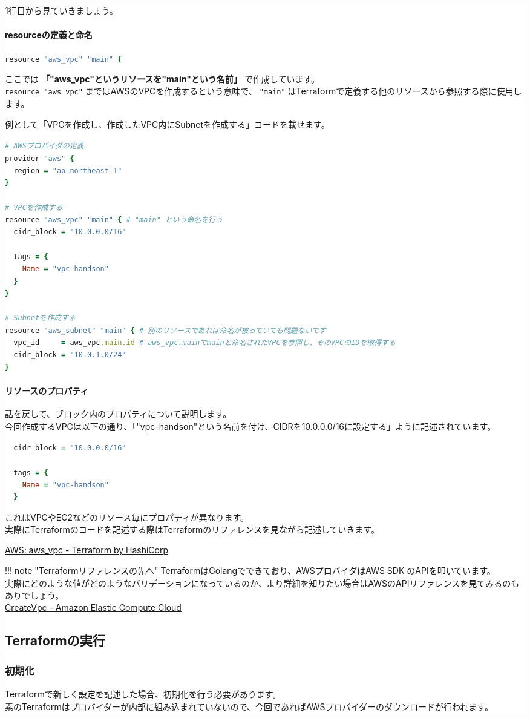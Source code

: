 1行目から見ていきましょう。  

#### resourceの定義と命名
```ruby
resource "aws_vpc" "main" {
```
ここでは **「"aws_vpc"というリソースを"main"という名前」** で作成しています。  
`resource "aws_vpc"` まではAWSのVPCを作成するという意味で、 `"main"` はTerraformで定義する他のリソースから参照する際に使用します。

例として「VPCを作成し、作成したVPC内にSubnetを作成する」コードを載せます。
```ruby
# AWSプロバイダの定義
provider "aws" {
  region = "ap-northeast-1"
}

# VPCを作成する
resource "aws_vpc" "main" { # "main" という命名を行う
  cidr_block = "10.0.0.0/16"

  tags = {
    Name = "vpc-handson"
  }
}

# Subnetを作成する
resource "aws_subnet" "main" { # 別のリソースであれば命名が被っていても問題ないです
  vpc_id     = aws_vpc.main.id # aws_vpc.mainでmainと命名されたVPCを参照し、そのVPCのIDを取得する
  cidr_block = "10.0.1.0/24"
}
```

#### リソースのプロパティ
話を戻して、ブロック内のプロパティについて説明します。  
今回作成するVPCは以下の通り、「"vpc-handson"という名前を付け、CIDRを10.0.0.0/16に設定する」ように記述されています。
```ruby
  cidr_block = "10.0.0.0/16"

  tags = {
    Name = "vpc-handson"
  }
```

これはVPCやEC2などのリソース毎にプロパティが異なります。  
実際にTerraformのコードを記述する際はTerraformのリファレンスを見ながら記述していきます。

[AWS: aws_vpc - Terraform by HashiCorp](https://www.terraform.io/docs/providers/aws/r/vpc.html)

!!! note "Terraformリファレンスの先へ"
    TerraformはGolangでできており、AWSプロバイダはAWS SDK のAPIを叩いています。  
    実際にどのような値がどのようなバリデーションになっているのか、より詳細を知りたい場合はAWSのAPIリファレンスを見てみるのもありでしょう。  
    [CreateVpc - Amazon Elastic Compute Cloud](https://docs.aws.amazon.com/AWSEC2/latest/APIReference/API_CreateVpc.html)

## Terraformの実行
### 初期化
Terraformで新しく設定を記述した場合、初期化を行う必要があります。  
素のTerraformはプロバイダーが内部に組み込まれていないので、今回であればAWSプロバイダーのダウンロードが行われます。
